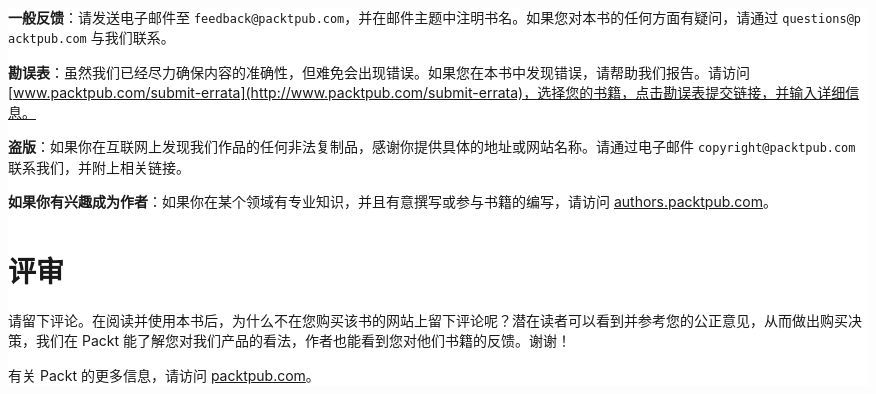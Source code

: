 **一般反馈**：请发送电子邮件至 `feedback@packtpub.com`，并在邮件主题中注明书名。如果您对本书的任何方面有疑问，请通过 `questions@packtpub.com` 与我们联系。

**勘误表**：虽然我们已经尽力确保内容的准确性，但难免会出现错误。如果您在本书中发现错误，请帮助我们报告。请访问 [www.packtpub.com/submit-errata](http://www.packtpub.com/submit-errata)，选择您的书籍，点击勘误表提交链接，并输入详细信息。

**盗版**：如果你在互联网上发现我们作品的任何非法复制品，感谢你提供具体的地址或网站名称。请通过电子邮件 `copyright@packtpub.com` 联系我们，并附上相关链接。

**如果你有兴趣成为作者**：如果你在某个领域有专业知识，并且有意撰写或参与书籍的编写，请访问 [authors.packtpub.com](http://authors.packtpub.com/)。

# 评审

请留下评论。在阅读并使用本书后，为什么不在您购买该书的网站上留下评论呢？潜在读者可以看到并参考您的公正意见，从而做出购买决策，我们在 Packt 能了解您对我们产品的看法，作者也能看到您对他们书籍的反馈。谢谢！

有关 Packt 的更多信息，请访问 [packtpub.com](https://www.packtpub.com/)。
